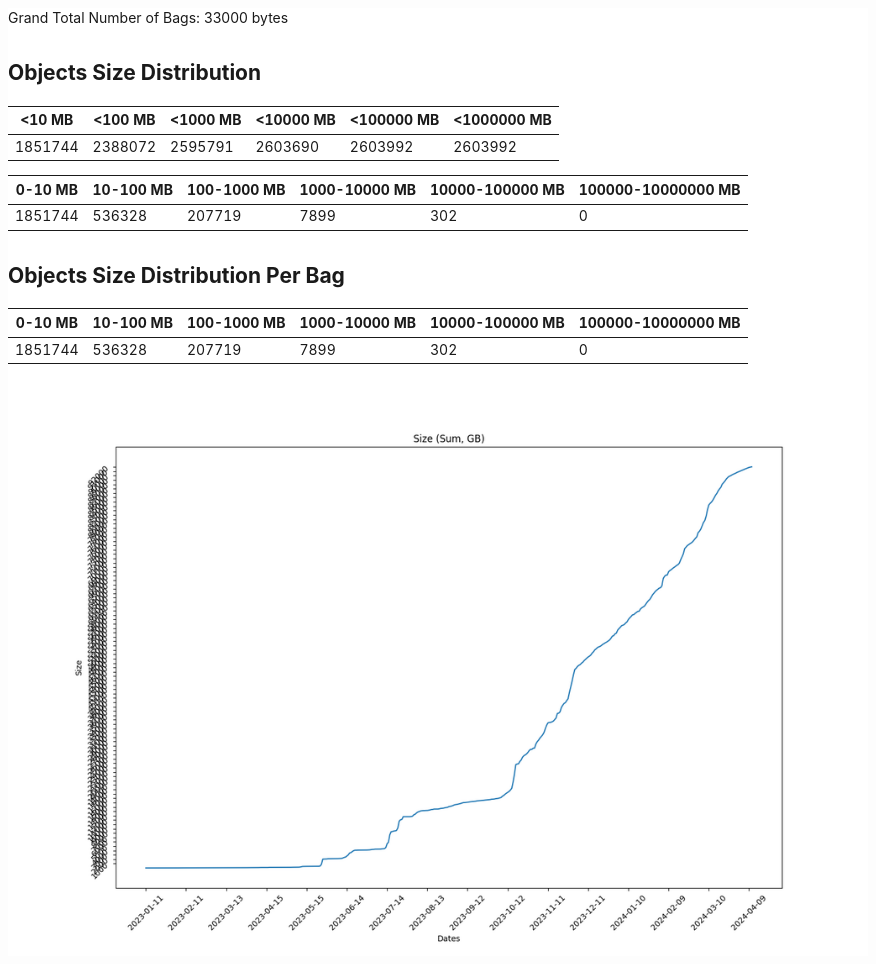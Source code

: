 Grand Total Number of Bags: 33000 bytes

## Objects Size Distribution 
|   <10 MB |   <100 MB |   <1000 MB |   <10000 MB |   <100000 MB |   <1000000 MB |
|----------|-----------|------------|-------------|--------------|---------------|
|  1851744 |   2388072 |    2595791 |     2603690 |      2603992 |       2603992 |
 
|   0-10 MB |   10-100 MB |   100-1000 MB |   1000-10000 MB |   10000-100000 MB |   100000-10000000 MB |
|-----------|-------------|---------------|-----------------|-------------------|----------------------|
|   1851744 |      536328 |        207719 |            7899 |               302 |                    0 |
## Objects Size Distribution Per Bag 
|   0-10 MB |   10-100 MB |   100-1000 MB |   1000-10000 MB |   10000-100000 MB |   100000-10000000 MB |
|-----------|-------------|---------------|-----------------|-------------------|----------------------|
|   1851744 |      536328 |        207719 |            7899 |               302 |                    0 |


![objects sizes](./objects_size_2024-04-11.png) 